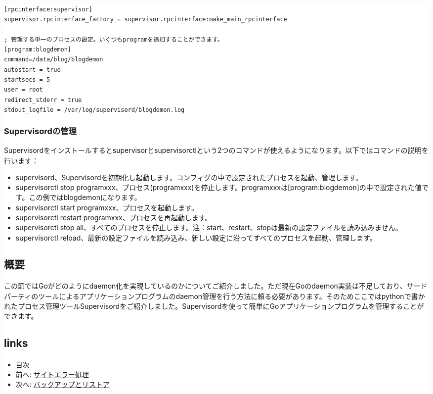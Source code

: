 	[rpcinterface:supervisor]
	supervisor.rpcinterface_factory = supervisor.rpcinterface:make_main_rpcinterface

	; 管理する単一のプロセスの設定。いくつもprogramを追加することができます。
	[program:blogdemon]
	command=/data/blog/blogdemon
	autostart = true
	startsecs = 5
	user = root
	redirect_stderr = true
	stdout_logfile = /var/log/supervisord/blogdemon.log

### Supervisordの管理
Supervisordをインストールするとsupervisorとsupervisorctlという2つのコマンドが使えるようになります。以下ではコマンドの説明を行います：

- supervisord、Supervisordを初期化し起動します。コンフィグの中で設定されたプロセスを起動、管理します。
- supervisorctl stop programxxx、プロセス(programxxx)を停止します。programxxxは[program:blogdemon]の中で設定された値です。この例ではblogdemonになります。
- supervisorctl start programxxx、プロセスを起動します。
- supervisorctl restart programxxx、プロセスを再起動します。
- supervisorctl stop all、すべてのプロセスを停止します。注：start、restart、stopは最新の設定ファイルを読み込みません。
- supervisorctl reload、最新の設定ファイルを読み込み、新しい設定に沿ってすべてのプロセスを起動、管理します。

## 概要
この節ではGoがどのようにdaemon化を実現しているのかについてご紹介しました。ただ現在Goのdaemon実装は不足しており、サードパーティのツールによるアプリケーションプログラムのdaemon管理を行う方法に頼る必要があります。そのためここではpythonで書かれたプロセス管理ツールSupervisordをご紹介しました。Supervisordを使って簡単にGoアプリケーションプログラムを管理することができます。


## links
   * [目次](<preface.md>)
   * 前へ: [サイトエラー処理](<12.2.md>)
   * 次へ: [バックアップとリストア](<12.4.md>)
